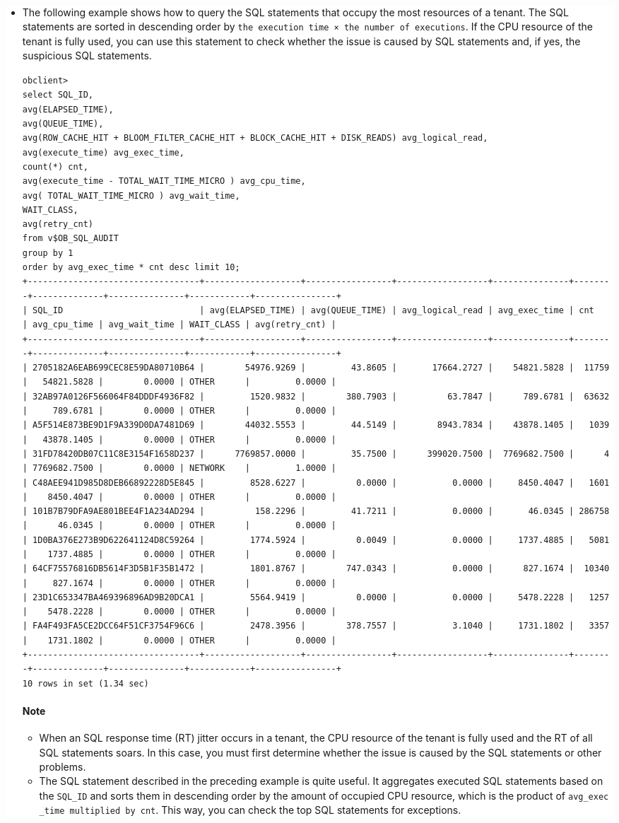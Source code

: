 * The following example shows how to query the SQL statements that occupy the most resources of a tenant. The SQL statements are sorted in descending order by `the execution time × the number of executions`. If the CPU resource of the tenant is fully used, you can use this statement to check whether the issue is caused by SQL statements and, if yes, the suspicious SQL statements.

    ```shell
    obclient>
    select SQL_ID,
    avg(ELAPSED_TIME),
    avg(QUEUE_TIME),
    avg(ROW_CACHE_HIT + BLOOM_FILTER_CACHE_HIT + BLOCK_CACHE_HIT + DISK_READS) avg_logical_read,
    avg(execute_time) avg_exec_time,
    count(*) cnt,
    avg(execute_time - TOTAL_WAIT_TIME_MICRO ) avg_cpu_time,
    avg( TOTAL_WAIT_TIME_MICRO ) avg_wait_time,
    WAIT_CLASS,
    avg(retry_cnt)
    from v$OB_SQL_AUDIT
    group by 1
    order by avg_exec_time * cnt desc limit 10;
    +----------------------------------+-------------------+-----------------+------------------+---------------+--------+--------------+---------------+------------+----------------+
    | SQL_ID                           | avg(ELAPSED_TIME) | avg(QUEUE_TIME) | avg_logical_read | avg_exec_time | cnt    | avg_cpu_time | avg_wait_time | WAIT_CLASS | avg(retry_cnt) |
    +----------------------------------+-------------------+-----------------+------------------+---------------+--------+--------------+---------------+------------+----------------+
    | 2705182A6EAB699CEC8E59DA80710B64 |        54976.9269 |         43.8605 |       17664.2727 |    54821.5828 |  11759 |   54821.5828 |        0.0000 | OTHER      |         0.0000 |
    | 32AB97A0126F566064F84DDDF4936F82 |         1520.9832 |        380.7903 |          63.7847 |      789.6781 |  63632 |     789.6781 |        0.0000 | OTHER      |         0.0000 |
    | A5F514E873BE9D1F9A339D0DA7481D69 |        44032.5553 |         44.5149 |        8943.7834 |    43878.1405 |   1039 |   43878.1405 |        0.0000 | OTHER      |         0.0000 |
    | 31FD78420DB07C11C8E3154F1658D237 |      7769857.0000 |         35.7500 |      399020.7500 |  7769682.7500 |      4 | 7769682.7500 |        0.0000 | NETWORK    |         1.0000 |
    | C48AEE941D985D8DEB66892228D5E845 |         8528.6227 |          0.0000 |           0.0000 |     8450.4047 |   1601 |    8450.4047 |        0.0000 | OTHER      |         0.0000 |
    | 101B7B79DFA9AE801BEE4F1A234AD294 |          158.2296 |         41.7211 |           0.0000 |       46.0345 | 286758 |      46.0345 |        0.0000 | OTHER      |         0.0000 |
    | 1D0BA376E273B9D622641124D8C59264 |         1774.5924 |          0.0049 |           0.0000 |     1737.4885 |   5081 |    1737.4885 |        0.0000 | OTHER      |         0.0000 |
    | 64CF75576816DB5614F3D5B1F35B1472 |         1801.8767 |        747.0343 |           0.0000 |      827.1674 |  10340 |     827.1674 |        0.0000 | OTHER      |         0.0000 |
    | 23D1C653347BA469396896AD9B20DCA1 |         5564.9419 |          0.0000 |           0.0000 |     5478.2228 |   1257 |    5478.2228 |        0.0000 | OTHER      |         0.0000 |
    | FA4F493FA5CE2DCC64F51CF3754F96C6 |         2478.3956 |        378.7557 |           3.1040 |     1731.1802 |   3357 |    1731.1802 |        0.0000 | OTHER      |         0.0000 |
    +----------------------------------+-------------------+-----------------+------------------+---------------+--------+--------------+---------------+------------+----------------+
    10 rows in set (1.34 sec)
    ```

    <main id="notice" type='explain'>
      <h4>Note</h4>
      <ul><li>When an SQL response time (RT) jitter occurs in a tenant, the CPU resource of the tenant is fully used and the RT of all SQL statements soars. In this case, you must first determine whether the issue is caused by the SQL statements or other problems. </li>
      <li>The SQL statement described in the preceding example is quite useful. It aggregates executed SQL statements based on the <code>SQL_ID</code> and sorts them in descending order by the amount of occupied CPU resource, which is the product of <code>avg_exec_time multiplied by cnt</code>. This way, you can check the top SQL statements for exceptions. </li></ul>
    </main>